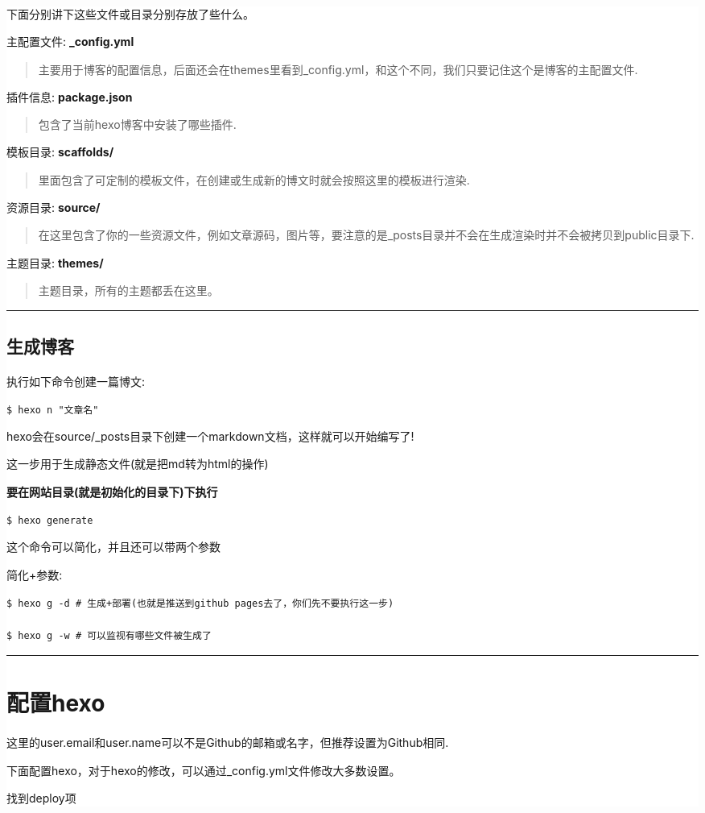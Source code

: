 下面分别讲下这些文件或目录分别存放了些什么。

主配置文件: **_config.yml**

> 主要用于博客的配置信息，后面还会在themes里看到_config.yml，和这个不同，我们只要记住这个是博客的主配置文件.

插件信息: **package.json**

> 包含了当前hexo博客中安装了哪些插件.

模板目录: **scaffolds/**

> 里面包含了可定制的模板文件，在创建或生成新的博文时就会按照这里的模板进行渲染.

资源目录: **source/**

> 在这里包含了你的一些资源文件，例如文章源码，图片等，要注意的是_posts目录并不会在生成渲染时并不会被拷贝到public目录下.

主题目录: **themes/**

> 主题目录，所有的主题都丢在这里。

---

## 生成博客

执行如下命令创建一篇博文:

~~~shell
$ hexo n "文章名"
~~~

hexo会在source/_posts目录下创建一个markdown文档，这样就可以开始编写了!

这一步用于生成静态文件(就是把md转为html的操作)

**要在网站目录(就是初始化的目录下)下执行**

~~~shell
$ hexo generate
~~~

这个命令可以简化，并且还可以带两个参数

简化+参数:
~~~shell
$ hexo g -d # 生成+部署(也就是推送到github pages去了，你们先不要执行这一步)

$ hexo g -w # 可以监视有哪些文件被生成了
~~~

---

# 配置hexo

这里的user.email和user.name可以不是Github的邮箱或名字，但推荐设置为Github相同.

下面配置hexo，对于hexo的修改，可以通过_config.yml文件修改大多数设置。

找到deploy项
